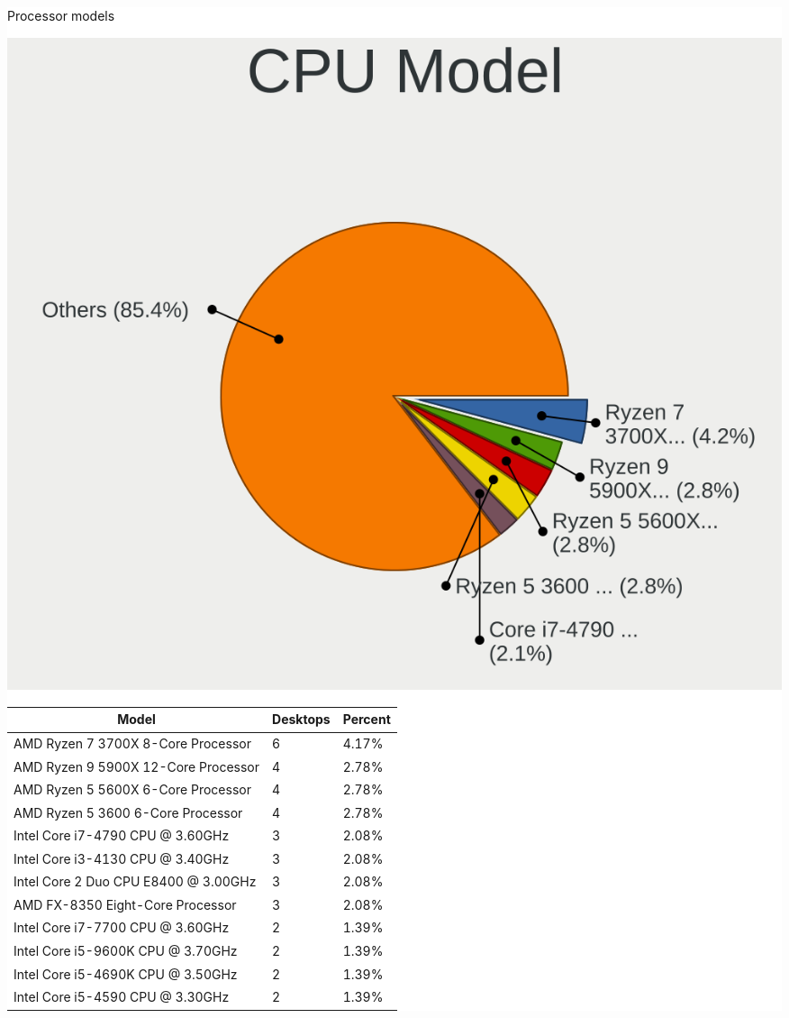 Processor models

![CPU Model](./images/pie_chart/cpu_model.svg)


| Model                                                               | Desktops | Percent |
|---------------------------------------------------------------------|----------|---------|
| AMD Ryzen 7 3700X 8-Core Processor                                  | 6        | 4.17%   |
| AMD Ryzen 9 5900X 12-Core Processor                                 | 4        | 2.78%   |
| AMD Ryzen 5 5600X 6-Core Processor                                  | 4        | 2.78%   |
| AMD Ryzen 5 3600 6-Core Processor                                   | 4        | 2.78%   |
| Intel Core i7-4790 CPU @ 3.60GHz                                    | 3        | 2.08%   |
| Intel Core i3-4130 CPU @ 3.40GHz                                    | 3        | 2.08%   |
| Intel Core 2 Duo CPU E8400 @ 3.00GHz                                | 3        | 2.08%   |
| AMD FX-8350 Eight-Core Processor                                    | 3        | 2.08%   |
| Intel Core i7-7700 CPU @ 3.60GHz                                    | 2        | 1.39%   |
| Intel Core i5-9600K CPU @ 3.70GHz                                   | 2        | 1.39%   |
| Intel Core i5-4690K CPU @ 3.50GHz                                   | 2        | 1.39%   |
| Intel Core i5-4590 CPU @ 3.30GHz                                    | 2        | 1.39%   |
